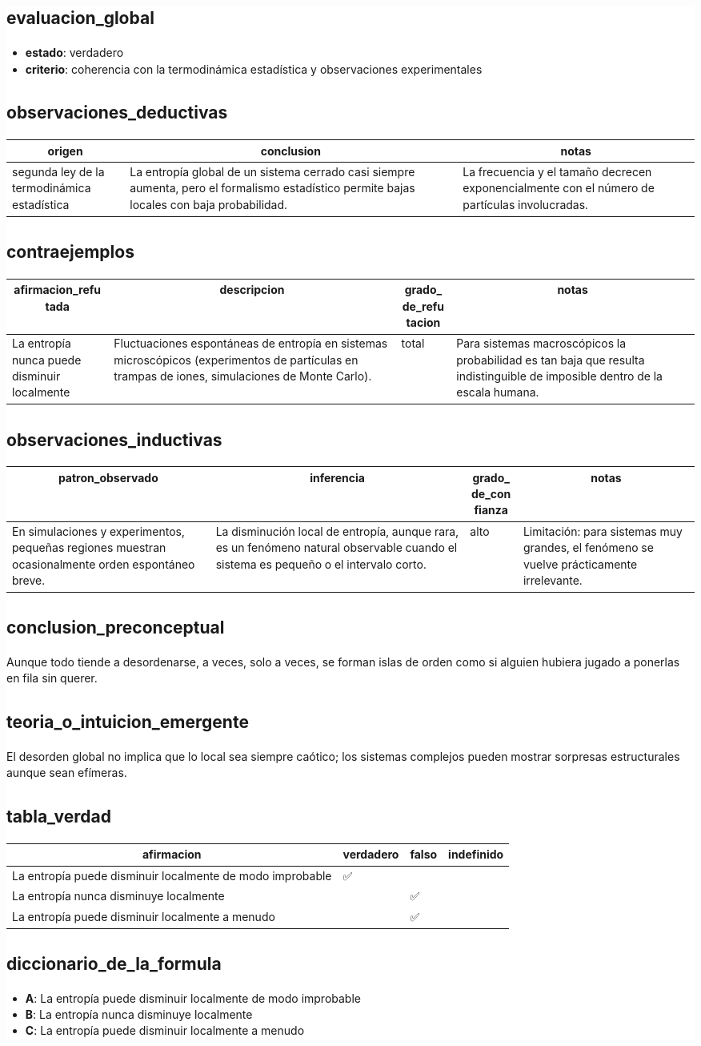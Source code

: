 ## evaluacion_global

- **estado**: verdadero
- **criterio**: coherencia con la termodinámica estadística y observaciones experimentales

## observaciones_deductivas

| origen | conclusion | notas |
| --- | --- | --- |
| segunda ley de la termodinámica estadística | La entropía global de un sistema cerrado casi siempre aumenta, pero el formalismo estadístico permite bajas locales con baja probabilidad. | La frecuencia y el tamaño decrecen exponencialmente con el número de partículas involucradas. |

## contraejemplos

| afirmacion_refutada | descripcion | grado_de_refutacion | notas |
| --- | --- | --- | --- |
| La entropía nunca puede disminuir localmente | Fluctuaciones espontáneas de entropía en sistemas microscópicos (experimentos de partículas en trampas de iones, simulaciones de Monte Carlo). | total | Para sistemas macroscópicos la probabilidad es tan baja que resulta indistinguible de imposible dentro de la escala humana. |

## observaciones_inductivas

| patron_observado | inferencia | grado_de_confianza | notas |
| --- | --- | --- | --- |
| En simulaciones y experimentos, pequeñas regiones muestran ocasionalmente orden espontáneo breve. | La disminución local de entropía, aunque rara, es un fenómeno natural observable cuando el sistema es pequeño o el intervalo corto. | alto | Limitación: para sistemas muy grandes, el fenómeno se vuelve prácticamente irrelevante. |

## conclusion_preconceptual

Aunque todo tiende a desordenarse, a veces, solo a veces, se forman islas de orden como si alguien hubiera jugado a ponerlas en fila sin querer.

## teoria_o_intuicion_emergente

El desorden global no implica que lo local sea siempre caótico; los sistemas complejos pueden mostrar sorpresas estructurales aunque sean efímeras.

## tabla_verdad

| afirmacion | verdadero | falso | indefinido |
| --- | --- | --- | --- |
| La entropía puede disminuir localmente de modo improbable | ✅ |  |  |
| La entropía nunca disminuye localmente |  | ✅ |  |
| La entropía puede disminuir localmente a menudo |  | ✅ |  |

## diccionario_de_la_formula

- **A**: La entropía puede disminuir localmente de modo improbable
- **B**: La entropía nunca disminuye localmente
- **C**: La entropía puede disminuir localmente a menudo

